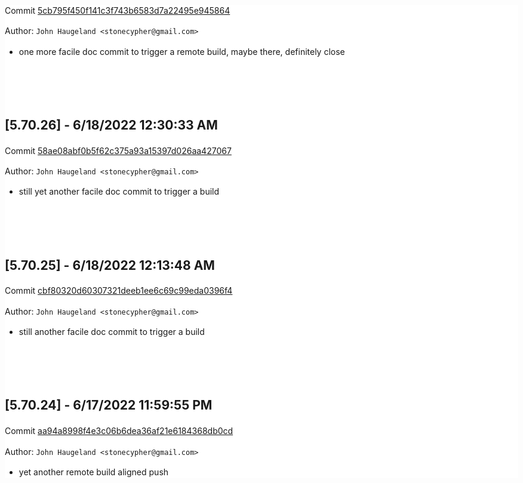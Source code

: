 Commit [5cb795f450f141c3f743b6583d7a22495e945864](https://github.com/StoneCypher/jssm/commit/5cb795f450f141c3f743b6583d7a22495e945864)

Author: `John Haugeland <stonecypher@gmail.com>`

  * one more facile doc commit to trigger a remote build, maybe there, definitely close




&nbsp;

&nbsp;

<a name="5__70__26" />

## [5.70.26] - 6/18/2022 12:30:33 AM

Commit [58ae08abf0b5f62c375a93a15397d026aa427067](https://github.com/StoneCypher/jssm/commit/58ae08abf0b5f62c375a93a15397d026aa427067)

Author: `John Haugeland <stonecypher@gmail.com>`

  * still yet another facile doc commit to trigger a build




&nbsp;

&nbsp;

<a name="5__70__25" />

## [5.70.25] - 6/18/2022 12:13:48 AM

Commit [cbf80320d60307321deeb1ee6c69c99eda0396f4](https://github.com/StoneCypher/jssm/commit/cbf80320d60307321deeb1ee6c69c99eda0396f4)

Author: `John Haugeland <stonecypher@gmail.com>`

  * still another facile doc commit to trigger a build




&nbsp;

&nbsp;

<a name="5__70__24" />

## [5.70.24] - 6/17/2022 11:59:55 PM

Commit [aa94a8998f4e3c06b6dea36af21e6184368db0cd](https://github.com/StoneCypher/jssm/commit/aa94a8998f4e3c06b6dea36af21e6184368db0cd)

Author: `John Haugeland <stonecypher@gmail.com>`

  * yet another remote build aligned push



